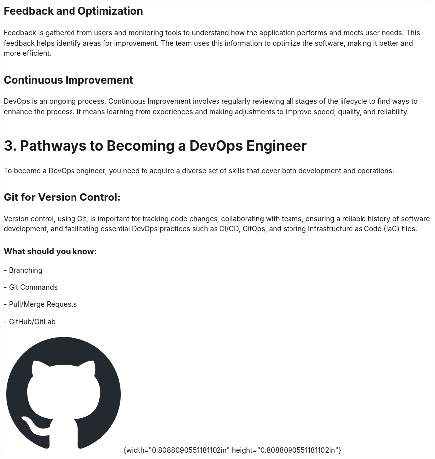 ## Feedback and Optimization

Feedback is gathered from users and monitoring tools to understand how
the application performs and meets user needs. This feedback helps
identify areas for improvement. The team uses this information to
optimize the software, making it better and more efficient.

## Continuous Improvement

DevOps is an ongoing process. Continuous Improvement involves regularly
reviewing all stages of the lifecycle to find ways to enhance the
process. It means learning from experiences and making adjustments to
improve speed, quality, and reliability.

# 3. Pathways to Becoming a DevOps Engineer

To become a DevOps engineer, you need to acquire a diverse set of skills
that cover both development and operations.

## Git for Version Control: 

Version control, using Git, is important for tracking code changes,
collaborating with teams, ensuring a reliable history of software
development, and facilitating essential DevOps practices such as CI/CD,
GitOps, and storing Infrastructure as Code (IaC) files.

### **What should you know:**

\- Branching

\- Git Commands

\- Pull/Merge Requests

\- GitHub/GitLab

![](vertopal_98a101cf38b247718bf49d4594b0f9b8/media/image1.png){width="0.8088090551181102in"
height="0.8088090551181102in"}
